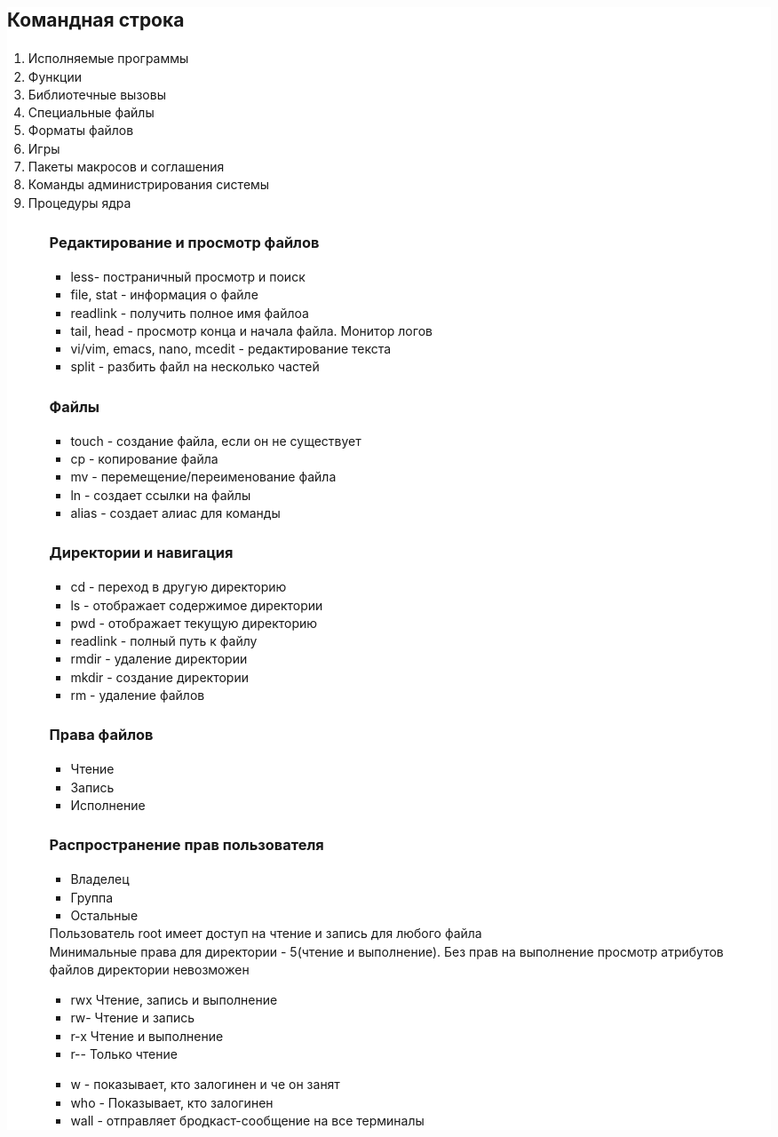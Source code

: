 <h2>Командная строка</h2>
<ol>
<li>Исполняемые программы
<li>Функции
<li>Библиотечные вызовы
<li>Специальные файлы
<li>Форматы файлов
<li>Игры
<li>Пакеты макросов и соглашения
<li>Команды администрирования системы
<li>Процедуры ядра
<ol>
<h3>Редактирование и просмотр файлов</h3>
<ul>
<li>less- постраничный просмотр и поиск
<li>file, stat - информация о файле
<li>readlink - получить полное имя файлоа
<li>tail, head - просмотр конца и начала файла. Монитор логов
<li>vi/vim, emacs, nano, mcedit - редактирование текста
<li>split - разбить файл на несколько частей
</ul>
<h3>Файлы</h3>
<ul>
<li>touch - создание файла, если он не существует
<li>cp - копирование файла
<li>mv - перемещение/переименование файла
<li>ln - создает ссылки на файлы
<li>alias - создает алиас для команды
</ul>
<h3>Директории и навигация</h3>
<ul>
<li>cd - переход в другую директорию
<li>ls - отображает содержимое директории
<li>pwd - отображает текущую директорию
<li>readlink - полный путь к файлу
<li>rmdir - удаление директории
<li>mkdir - создание директории
<li>rm - удаление файлов
</ul>
<h3>Права файлов</h3>
<ul>
<li>Чтение
<li>Запись
<li>Исполнение
</ul>
<h3>Распространение прав пользователя</h3>
<ul>
<li>Владелец
<li>Группа
<li>Остальные
</ul>
Пользователь root имеет доступ на чтение и запись для любого файла<br>
Минимальные права для директории - 5(чтение и выполнение). Без прав на выполнение просмотр атрибутов файлов директории невозможен
<ul>
<li>rwx Чтение, запись и выполнение
<li>rw- Чтение и запись
<li>r-x Чтение и выполнение 
<li>r-- Только чтение
</ul>
 <ul>
<li>w - показывает, кто залогинен и че он занят
<li>who - Показывает, кто залогинен
<li>wall - отправляет бродкаст-сообщение на все терминалы